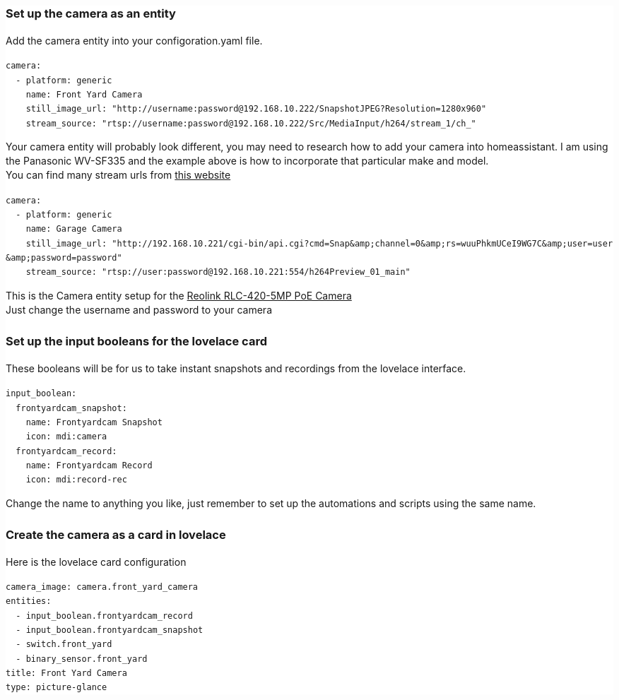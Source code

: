 ### Set up the camera as an entity
Add the camera entity into your configoration.yaml file.
```
camera:
  - platform: generic
    name: Front Yard Camera
    still_image_url: "http://username:password@192.168.10.222/SnapshotJPEG?Resolution=1280x960"
    stream_source: "rtsp://username:password@192.168.10.222/Src/MediaInput/h264/stream_1/ch_"
```
Your camera entity will probably look different, you may need to research how to add your camera into homeassistant.
I am using the Panasonic WV-SF335 and the example above is how to incorporate that particular make and model.  
You can find many stream urls from [this website](https://www.ispyconnect.com/sources.aspx)
```
camera:
  - platform: generic
    name: Garage Camera
    still_image_url: "http://192.168.10.221/cgi-bin/api.cgi?cmd=Snap&amp;channel=0&amp;rs=wuuPhkmUCeI9WG7C&amp;user=user&amp;password=password"
    stream_source: "rtsp://user:password@192.168.10.221:554/h264Preview_01_main"
```
This is the Camera entity setup for the [Reolink RLC-420-5MP PoE Camera](https://www.amazon.es/dp/B07F3CH6QQ?aaxitk=QMqLThvgTKUSpHpc00uVFA&pd_rd_i=B07F3CH6QQ&pf_rd_p=a1981982-b06b-419a-9b66-495420231b59&hsa_cr_id=9512477600402&sb-ci-n=productDescription&sb-ci-v=C%C3%A1mara%20de%20Seguridad%20PoE%20Reolink%205MP%20HD%20Ranura%20para%20Tarjeta%20SD%20incorporada%20Soporte%20de%20Audio%20Vigilancia%20en%20el%20hogar%20al%20Aire%20Libre%20IR%20Impermeable%20Visi%C3%B3n%20Nocturna%20C%C3%A1mara%20IP%20RLC-420-5MP&sb-ci-a=B07F3CH6QQ)  
Just change the username and password to your camera

### Set up the input booleans for the lovelace card
These booleans will be for us to take instant snapshots and recordings from the lovelace interface.
```
input_boolean:
  frontyardcam_snapshot:
    name: Frontyardcam Snapshot
    icon: mdi:camera
  frontyardcam_record:
    name: Frontyardcam Record
    icon: mdi:record-rec
```
Change the name to anything you like, just remember to set up the automations and scripts using the same name.

### Create the camera as a card in lovelace
Here is the lovelace card configuration
```
camera_image: camera.front_yard_camera
entities:
  - input_boolean.frontyardcam_record
  - input_boolean.frontyardcam_snapshot
  - switch.front_yard
  - binary_sensor.front_yard
title: Front Yard Camera
type: picture-glance
```